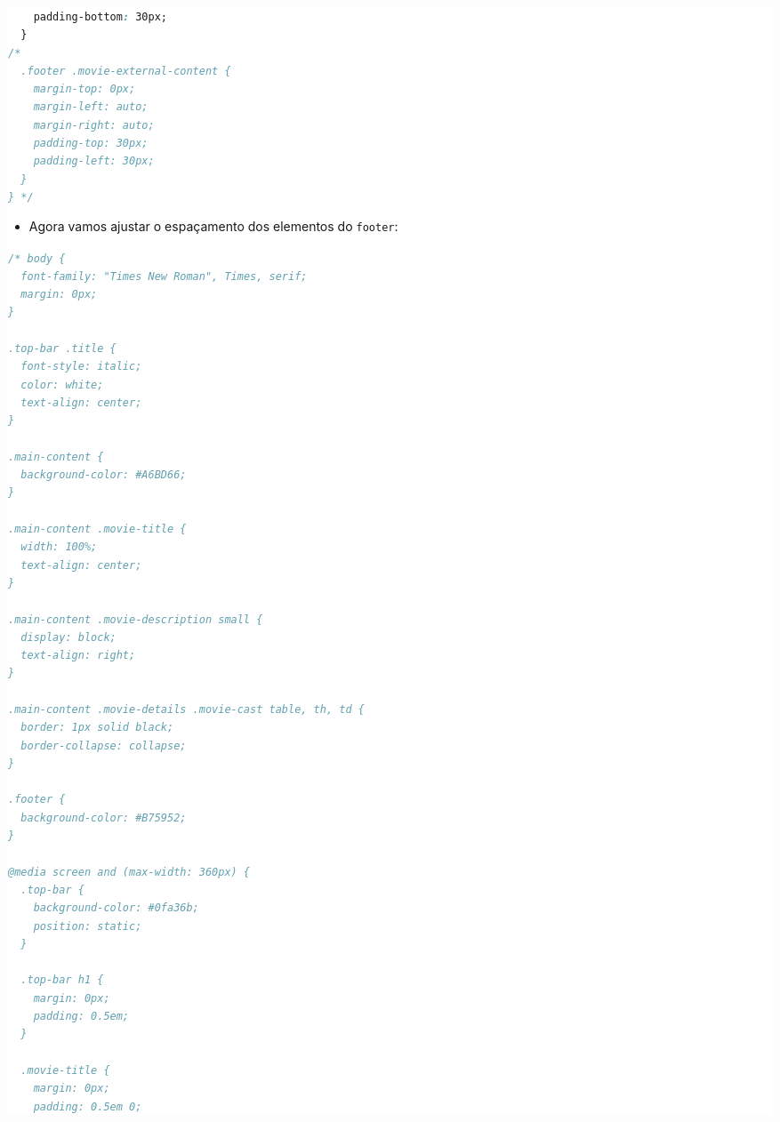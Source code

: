 ```css
    padding-bottom: 30px;
  }
/*
  .footer .movie-external-content {
    margin-top: 0px;
    margin-left: auto;
    margin-right: auto;
    padding-top: 30px;
    padding-left: 30px;
  }
} */
```

* Agora vamos ajustar o espaçamento dos elementos do `footer`:

``` css
/* body {
  font-family: "Times New Roman", Times, serif;
  margin: 0px;
}

.top-bar .title {
  font-style: italic;
  color: white;
  text-align: center;
}

.main-content {
  background-color: #A6BD66;
}

.main-content .movie-title {
  width: 100%;
  text-align: center;
}

.main-content .movie-description small {
  display: block;
  text-align: right;
}

.main-content .movie-details .movie-cast table, th, td {
  border: 1px solid black;
  border-collapse: collapse;
}

.footer {
  background-color: #B75952;
}

@media screen and (max-width: 360px) {
  .top-bar {
    background-color: #0fa36b;
    position: static;
  }

  .top-bar h1 {
    margin: 0px;
    padding: 0.5em;
  }

  .movie-title {
    margin: 0px;
    padding: 0.5em 0;
```